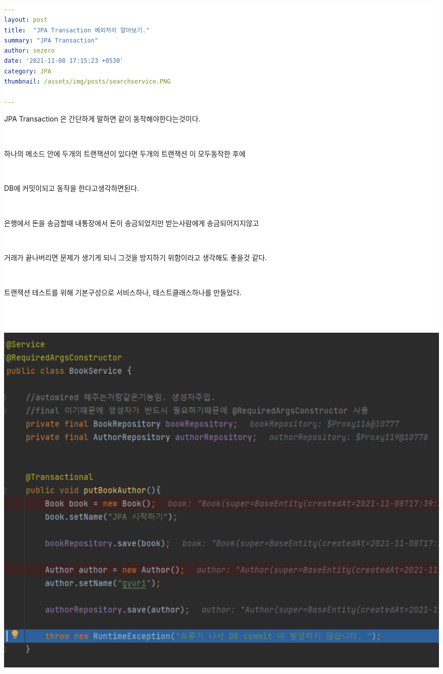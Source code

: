 ```yaml
---
layout: post
title:  "JPA Transaction 예외처리 알아보기."
summary: "JPA Transaction"
author: sezero
date: '2021-11-08 17:15:23 +0530'
category: JPA
thumbnail: /assets/img/posts/searchservice.PNG

---
```


JPA Transaction 은 간단하게 말하면 같이 동작해야한다는것이다.

<br>

하나의 메소드 안에 두개의 트랜잭션이 있다면 두개의 트랜잭션 이 모두동작한 후에 

<br>

DB에 커밋이되고 동작을 한다고생각하면된다.

<br>

은행에서 돈을 송금할때 내통장에서 돈이 송금되었지만 받는사람에게 송금되어지지않고

<br>

거래가 끝나버리면 문제가 생기게 되니 그것을 방지하기 위함이라고 생각해도 좋을것 같다.

<br>

트랜잭션 테스트를 위해 기본구성으로 서비스하나, 테스트클래스하나를 만들었다.



<br><br>

<img src="/assets/img/posts/jpatransaction.PNG" width="100%" height="100%">
